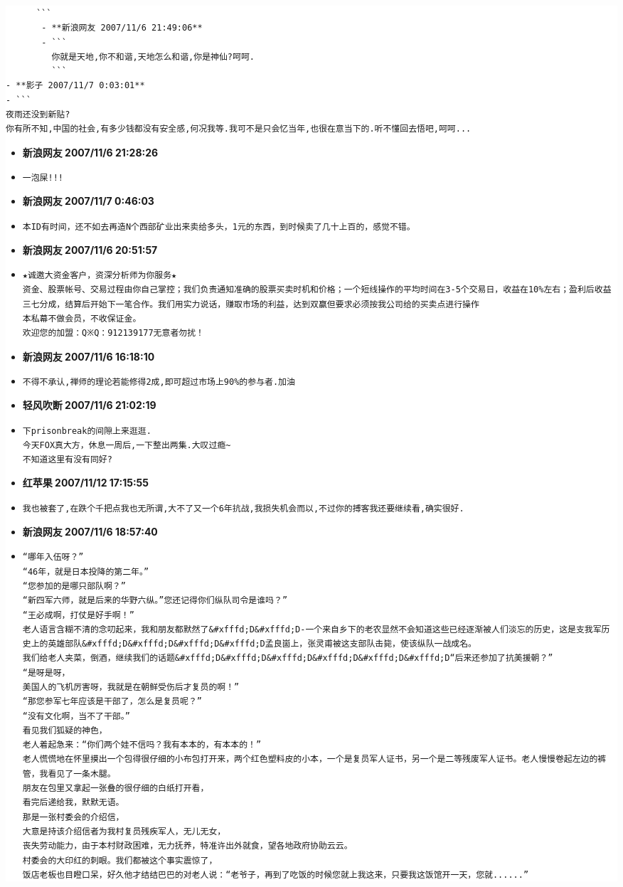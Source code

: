   ```
        ```
         - **新浪网友 2007/11/6 21:49:06**
         - ```
           你就是天地,你不和谐,天地怎么和谐,你是神仙?呵呵.
           ```
- **影子 2007/11/7 0:03:01**
- ```
  夜雨还没到新贴?
  你有所不知,中国的社会,有多少钱都没有安全感,何况我等.我可不是只会忆当年,也很在意当下的.听不懂回去悟吧,呵呵...
  ```
- **新浪网友 2007/11/6 21:28:26**
- ```
  一泡屎!!!
  ```
- **新浪网友 2007/11/7 0:46:03**
- ```
  本ID有时间，还不如去再造N个西部矿业出来卖给多头，1元的东西，到时候卖了几十上百的，感觉不错。
  ```
- **新浪网友 2007/11/6 20:51:57**
- ```
  ★诚邀大资金客户，资深分析师为你服务★
  资金、股票帐号、交易过程由你自己掌控；我们负责通知准确的股票买卖时机和价格；一个短线操作的平均时间在3-5个交易日，收益在10%左右；盈利后收益三七分成，结算后开始下一笔合作。我们用实力说话，赚取市场的利益，达到双赢但要求必须按我公司给的买卖点进行操作
  本私幕不做会员，不收保证金。
  欢迎您的加盟：Q※Q：912139177无意者勿扰！
  ```
- **新浪网友 2007/11/6 16:18:10**
- ```
  不得不承认,禅师的理论若能修得2成,即可超过市场上90%的参与者.加油
  ```
- **轻风吹断 2007/11/6 21:02:19**
- ```
  下prisonbreak的间隙上来逛逛.
  今天FOX真大方，休息一周后,一下整出两集.大叹过瘾~
  不知道这里有没有同好?
  ```
- **红苹果 2007/11/12 17:15:55**
- ```
  我也被套了,在跌个千把点我也无所谓,大不了又一个6年抗战,我损失机会而以,不过你的搏客我还要继续看,确实很好.
  ```
- **新浪网友 2007/11/6 18:57:40**
- ```
  “哪年入伍呀？”
  “46年，就是日本投降的第二年。”
  “您参加的是哪只部队啊？”
  “新四军六师，就是后来的华野六纵。”您还记得你们纵队司令是谁吗？”
  “王必成啊，打仗是好手啊！”
  老人语言含糊不清的念叨起来，我和朋友都默然了&#xfffd;D&#xfffd;D-一个来自乡下的老农显然不会知道这些已经逐渐被人们淡忘的历史，这是支我军历史上的英雄部队&#xfffd;D&#xfffd;D&#xfffd;D&#xfffd;D孟良崮上，张灵甫被这支部队击毙，使该纵队一战成名。
  我们给老人夹菜，倒酒，继续我们的话题&#xfffd;D&#xfffd;D&#xfffd;D&#xfffd;D&#xfffd;D&#xfffd;D“后来还参加了抗美援朝？”
  “是呀是呀，
  美国人的飞机厉害呀，我就是在朝鲜受伤后才复员的啊！”
  “那您参军七年应该是干部了，怎么是复员呢？”
  “没有文化啊，当不了干部。”
  看见我们狐疑的神色，
  老人着起急来：“你们两个娃不信吗？我有本本的，有本本的！”
  老人慌慌地在怀里摸出一个包得很仔细的小布包打开来，两个红色塑料皮的小本，一个是复员军人证书，另一个是二等残废军人证书。老人慢慢卷起左边的裤管，我看见了一条木腿。
  朋友在包里又拿起一张叠的很仔细的白纸打开看，
  看完后递给我，默默无语。
  那是一张村委会的介绍信，
  大意是持该介绍信者为我村复员残疾军人，无儿无女，
  丧失劳动能力，由于本村财政困难，无力抚养，特准许出外就食，望各地政府协助云云。
  村委会的大印红的刺眼。我们都被这个事实震惊了，
  饭店老板也目瞪口呆，好久他才结结巴巴的对老人说：“老爷子，再到了吃饭的时候您就上我这来，只要我这饭馆开一天，您就......”